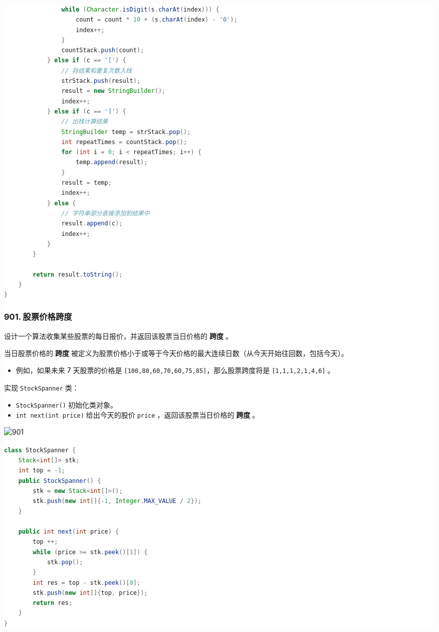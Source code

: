 ```java
                while (Character.isDigit(s.charAt(index))) {
                    count = count * 10 + (s.charAt(index) - '0');
                    index++;
                }
                countStack.push(count);
            } else if (c == '[') {
                // 将结果和重复次数入栈
                strStack.push(result);
                result = new StringBuilder();
                index++;
            } else if (c == ']') {
                // 出栈计算结果
                StringBuilder temp = strStack.pop();
                int repeatTimes = countStack.pop();
                for (int i = 0; i < repeatTimes; i++) {
                    temp.append(result);
                }
                result = temp;
                index++;
            } else {
                // 字符串部分直接添加到结果中
                result.append(c);
                index++;
            }
        }

        return result.toString();
    }
}
```

### 901. 股票价格跨度

设计一个算法收集某些股票的每日报价，并返回该股票当日价格的 **跨度** 。

当日股票价格的 **跨度** 被定义为股票价格小于或等于今天价格的最大连续日数（从今天开始往回数，包括今天）。

- 例如，如果未来 7 天股票的价格是 `[100,80,60,70,60,75,85]`，那么股票跨度将是 `[1,1,1,2,1,4,6]` 。

实现 `StockSpanner` 类：

- `StockSpanner()` 初始化类对象。
- `int next(int price)` 给出今天的股价 `price` ，返回该股票当日价格的 **跨度** 。

![901](https://wwp-study-notes.oss-cn-nanjing.aliyuncs.com/imgs/leetcode/901.jpg)

```java
class StockSpanner {
    Stack<int[]> stk;
    int top = -1;
    public StockSpanner() {
        stk = new Stack<int[]>();
        stk.push(new int[]{-1, Integer.MAX_VALUE / 2});
    }

    public int next(int price) {
        top ++;
        while (price >= stk.peek()[1]) {
            stk.pop();
        }
        int res = top - stk.peek()[0];
        stk.push(new int[]{top, price});
        return res;
    }
}
```